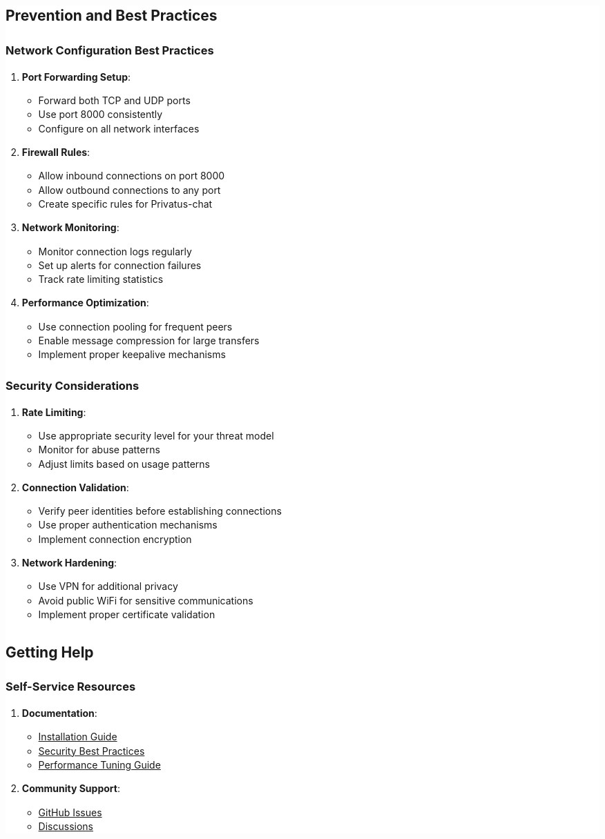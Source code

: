 ## Prevention and Best Practices

### Network Configuration Best Practices

1. **Port Forwarding Setup**:
   - Forward both TCP and UDP ports
   - Use port 8000 consistently
   - Configure on all network interfaces

2. **Firewall Rules**:
   - Allow inbound connections on port 8000
   - Allow outbound connections to any port
   - Create specific rules for Privatus-chat

3. **Network Monitoring**:
   - Monitor connection logs regularly
   - Set up alerts for connection failures
   - Track rate limiting statistics

4. **Performance Optimization**:
   - Use connection pooling for frequent peers
   - Enable message compression for large transfers
   - Implement proper keepalive mechanisms

### Security Considerations

1. **Rate Limiting**:
   - Use appropriate security level for your threat model
   - Monitor for abuse patterns
   - Adjust limits based on usage patterns

2. **Connection Validation**:
   - Verify peer identities before establishing connections
   - Use proper authentication mechanisms
   - Implement connection encryption

3. **Network Hardening**:
   - Use VPN for additional privacy
   - Avoid public WiFi for sensitive communications
   - Implement proper certificate validation

## Getting Help

### Self-Service Resources

1. **Documentation**:
   - [Installation Guide](installation-guide.md)
   - [Security Best Practices](security-best-practices.md)
   - [Performance Tuning Guide](performance-tuning-guide.md)

2. **Community Support**:
   - [GitHub Issues](https://github.com/privatus-chat/privatus-chat/issues)
   - [Discussions](https://github.com/privatus-chat/privatus-chat/discussions)
